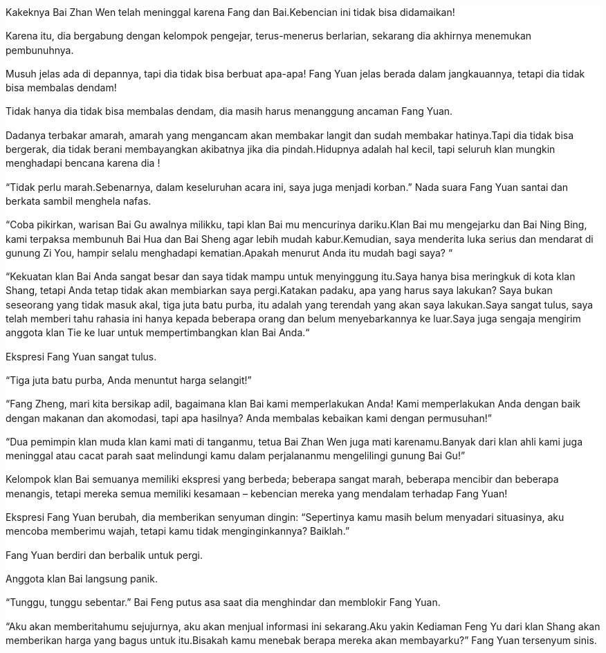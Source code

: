 Kakeknya Bai Zhan Wen telah meninggal karena Fang dan Bai.Kebencian ini tidak bisa didamaikan!

Karena itu, dia bergabung dengan kelompok pengejar, terus-menerus berlarian, sekarang dia akhirnya menemukan pembunuhnya.

Musuh jelas ada di depannya, tapi dia tidak bisa berbuat apa-apa! Fang Yuan jelas berada dalam jangkauannya, tetapi dia tidak bisa membalas dendam!

Tidak hanya dia tidak bisa membalas dendam, dia masih harus menanggung ancaman Fang Yuan.

Dadanya terbakar amarah, amarah yang mengancam akan membakar langit dan sudah membakar hatinya.Tapi dia tidak bisa bergerak, dia tidak berani membayangkan akibatnya jika dia pindah.Hidupnya adalah hal kecil, tapi seluruh klan mungkin menghadapi bencana karena dia !

“Tidak perlu marah.Sebenarnya, dalam keseluruhan acara ini, saya juga menjadi korban.” Nada suara Fang Yuan santai dan berkata sambil menghela nafas.

“Coba pikirkan, warisan Bai Gu awalnya milikku, tapi klan Bai mu mencurinya dariku.Klan Bai mu mengejarku dan Bai Ning Bing, kami terpaksa membunuh Bai Hua dan Bai Sheng agar lebih mudah kabur.Kemudian, saya menderita luka serius dan mendarat di gunung Zi You, hampir selalu menghadapi kematian.Apakah menurut Anda itu mudah bagi saya? “

“Kekuatan klan Bai Anda sangat besar dan saya tidak mampu untuk menyinggung itu.Saya hanya bisa meringkuk di kota klan Shang, tetapi Anda tetap tidak akan membiarkan saya pergi.Katakan padaku, apa yang harus saya lakukan? Saya bukan seseorang yang tidak masuk akal, tiga juta batu purba, itu adalah yang terendah yang akan saya lakukan.Saya sangat tulus, saya telah memberi tahu rahasia ini hanya kepada beberapa orang dan belum menyebarkannya ke luar.Saya juga sengaja mengirim anggota klan Tie ke luar untuk mempertimbangkan klan Bai Anda.“

Ekspresi Fang Yuan sangat tulus.

“Tiga juta batu purba, Anda menuntut harga selangit!”

“Fang Zheng, mari kita bersikap adil, bagaimana klan Bai kami memperlakukan Anda! Kami memperlakukan Anda dengan baik dengan makanan dan akomodasi, tapi apa hasilnya? Anda membalas kebaikan kami dengan permusuhan!”

“Dua pemimpin klan muda klan kami mati di tanganmu, tetua Bai Zhan Wen juga mati karenamu.Banyak dari klan ahli kami juga meninggal atau cacat parah saat melindungi kamu dalam perjalananmu mengelilingi gunung Bai Gu!”

Kelompok klan Bai semuanya memiliki ekspresi yang berbeda; beberapa sangat marah, beberapa mencibir dan beberapa menangis, tetapi mereka semua memiliki kesamaan – kebencian mereka yang mendalam terhadap Fang Yuan!

Ekspresi Fang Yuan berubah, dia memberikan senyuman dingin: “Sepertinya kamu masih belum menyadari situasinya, aku mencoba memberimu wajah, tetapi kamu tidak menginginkannya? Baiklah.”



Fang Yuan berdiri dan berbalik untuk pergi.

Anggota klan Bai langsung panik.

“Tunggu, tunggu sebentar.” Bai Feng putus asa saat dia menghindar dan memblokir Fang Yuan.

“Aku akan memberitahumu sejujurnya, aku akan menjual informasi ini sekarang.Aku yakin Kediaman Feng Yu dari klan Shang akan memberikan harga yang bagus untuk itu.Bisakah kamu menebak berapa mereka akan membayarku?” Fang Yuan tersenyum sinis.
